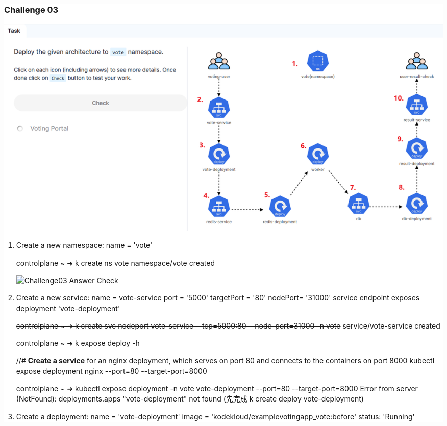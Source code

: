 




### Challenge 03
![Challenge03 Graph](images/udemy-pic/challenge03.png "Challenge03 Graph")
1.  Create a new namespace: name = 'vote'

    controlplane ~ ➜  k create ns vote
    namespace/vote created

    ![Challenge03 Answer Check](images/udemy-pic "Answer Check")

2.  Create a new service: name = vote-service
    port = '5000'
    targetPort = '80'
    nodePort= '31000'
    service endpoint exposes deployment 'vote-deployment'

     ~~controlplane ~ ➜  k create svc nodeport vote-service --tcp=5000:80 --node-port=31000 -n vote~~
    service/vote-service created

    controlplane ~ ➜ k expose deploy -h
    
    //# **Create a service** for an nginx deployment, which serves on port 80 and connects to the containers on port 8000
    kubectl expose deployment nginx --port=80 --target-port=8000
    
    controlplane ~ ➜  kubectl expose deployment -n vote vote-deployment  --port=80 --target-port=8000
    Error from server (NotFound): deployments.apps "vote-deployment" not found
    (先完成 k create deploy vote-deployment)


3.  Create a deployment: name = 'vote-deployment'
    image = 'kodekloud/examplevotingapp_vote:before'
    status: 'Running'
